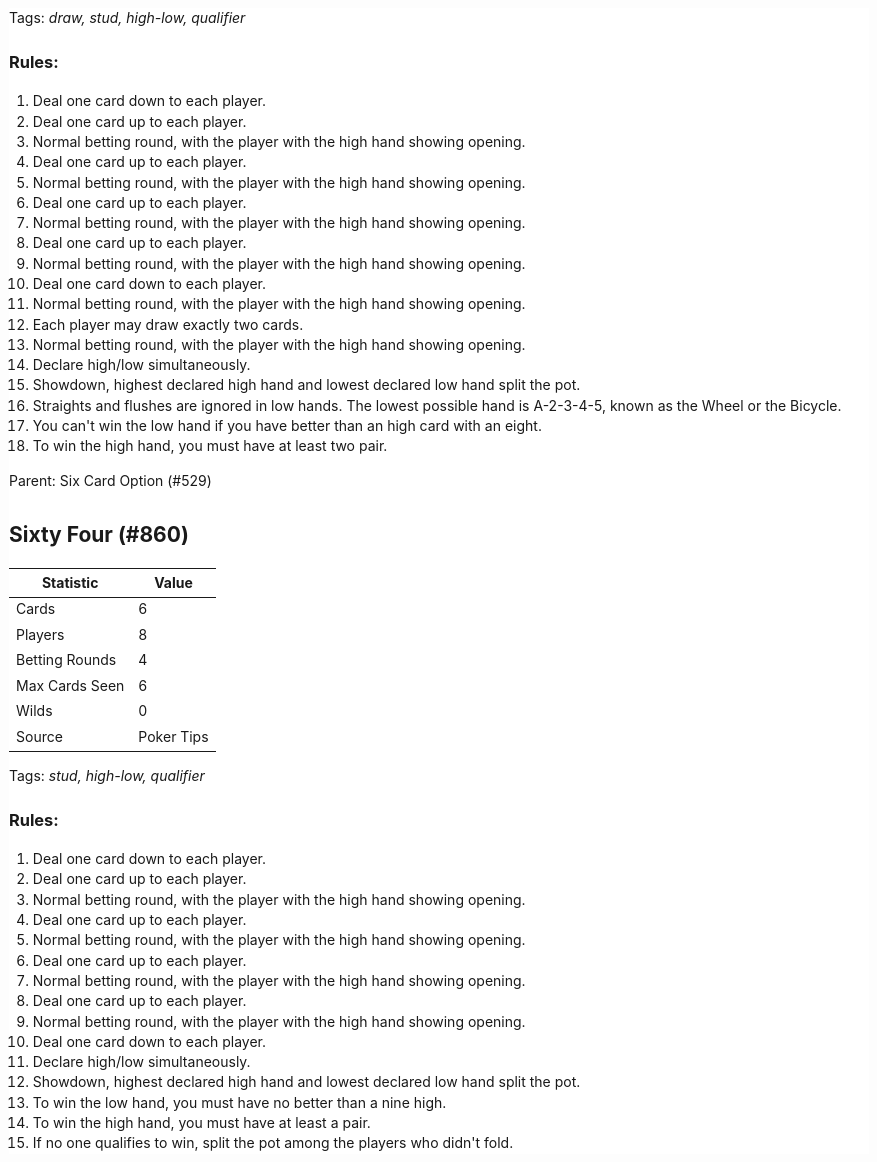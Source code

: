 Tags: *draw, stud, high-low, qualifier*
### Rules:
1. Deal one card down to each player.
2. Deal one card up to each player.
3. Normal betting round, with the player with the high hand showing opening.
4. Deal one card up to each player.
5. Normal betting round, with the player with the high hand showing opening.
6. Deal one card up to each player.
7. Normal betting round, with the player with the high hand showing opening.
8. Deal one card up to each player.
9. Normal betting round, with the player with the high hand showing opening.
10. Deal one card down to each player.
11. Normal betting round, with the player with the high hand showing opening.
12. Each player may draw exactly two cards.
13. Normal betting round, with the player with the high hand showing opening.
14. Declare high/low simultaneously.
15. Showdown, highest declared high hand and lowest declared low hand split the pot.
16. Straights and flushes are ignored in low hands. The lowest possible hand is A-2-3-4-5, known as the Wheel or the Bicycle.
17. You can't win the low hand if you have better than an high card with an eight.
18. To win the high hand, you must have at least two pair.

Parent: Six Card Option (#529)


## Sixty Four (#860)

|Statistic|Value|
|---------|-----|
|Cards|6|
|Players|8|
|Betting Rounds|4|
|Max Cards Seen|6|
|Wilds|0|
|Source|Poker Tips|

Tags: *stud, high-low, qualifier*
### Rules:
1. Deal one card down to each player.
2. Deal one card up to each player.
3. Normal betting round, with the player with the high hand showing opening.
4. Deal one card up to each player.
5. Normal betting round, with the player with the high hand showing opening.
6. Deal one card up to each player.
7. Normal betting round, with the player with the high hand showing opening.
8. Deal one card up to each player.
9. Normal betting round, with the player with the high hand showing opening.
10. Deal one card down to each player.
11. Declare high/low simultaneously.
12. Showdown, highest declared high hand and lowest declared low hand split the pot.
13. To win the low hand, you must have no better than a nine high.
14. To win the high hand, you must have at least a pair.
15. If no one qualifies to win, split the pot among the players who didn't fold.
